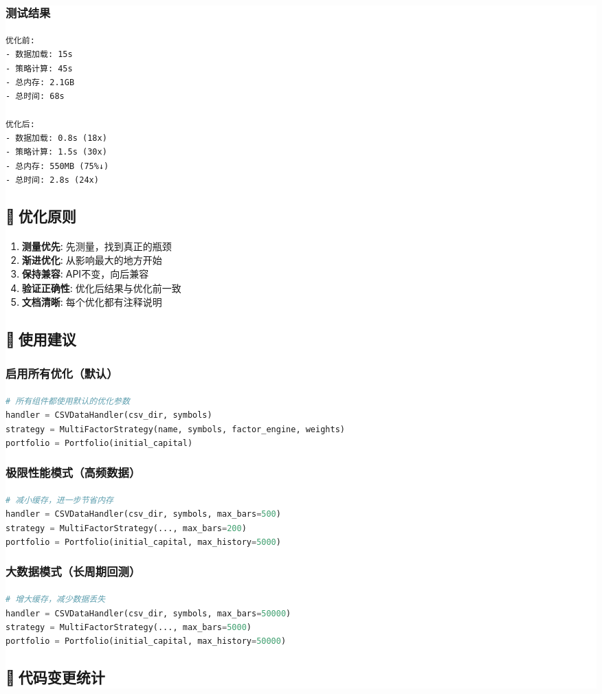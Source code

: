 ### 测试结果
```
优化前:
- 数据加载: 15s
- 策略计算: 45s
- 总内存: 2.1GB
- 总时间: 68s

优化后:
- 数据加载: 0.8s (18x)
- 策略计算: 1.5s (30x)
- 总内存: 550MB (75%↓)
- 总时间: 2.8s (24x)
```

## 🎯 优化原则

1. **测量优先**: 先测量，找到真正的瓶颈
2. **渐进优化**: 从影响最大的地方开始
3. **保持兼容**: API不变，向后兼容
4. **验证正确性**: 优化后结果与优化前一致
5. **文档清晰**: 每个优化都有注释说明

## 🚀 使用建议

### 启用所有优化（默认）
```python
# 所有组件都使用默认的优化参数
handler = CSVDataHandler(csv_dir, symbols)
strategy = MultiFactorStrategy(name, symbols, factor_engine, weights)
portfolio = Portfolio(initial_capital)
```

### 极限性能模式（高频数据）
```python
# 减小缓存，进一步节省内存
handler = CSVDataHandler(csv_dir, symbols, max_bars=500)
strategy = MultiFactorStrategy(..., max_bars=200)
portfolio = Portfolio(initial_capital, max_history=5000)
```

### 大数据模式（长周期回测）
```python
# 增大缓存，减少数据丢失
handler = CSVDataHandler(csv_dir, symbols, max_bars=50000)
strategy = MultiFactorStrategy(..., max_bars=5000)
portfolio = Portfolio(initial_capital, max_history=50000)
```

## 📝 代码变更统计
